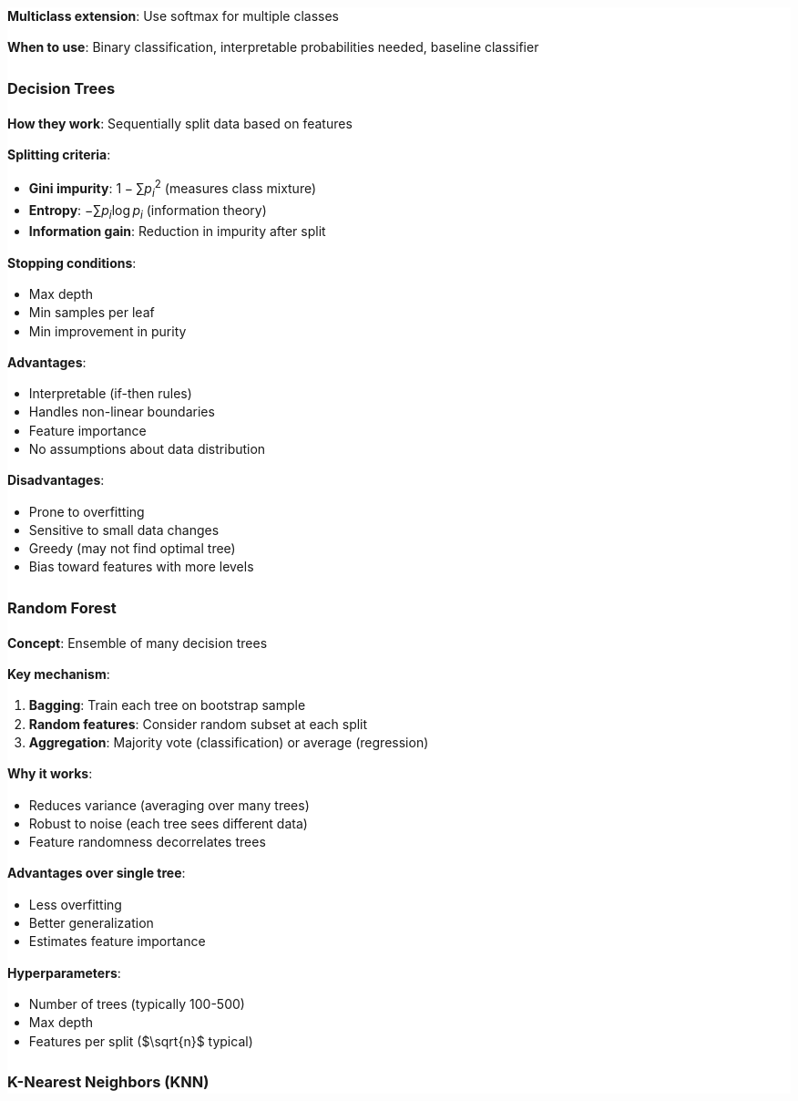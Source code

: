 **Multiclass extension**: Use softmax for multiple classes

**When to use**: Binary classification, interpretable probabilities needed, baseline classifier

### Decision Trees

**How they work**: Sequentially split data based on features

**Splitting criteria**:
- **Gini impurity**: $1 - \sum p_i^2$ (measures class mixture)
- **Entropy**: $-\sum p_i \log p_i$ (information theory)
- **Information gain**: Reduction in impurity after split

**Stopping conditions**:
- Max depth
- Min samples per leaf
- Min improvement in purity

**Advantages**:
- Interpretable (if-then rules)
- Handles non-linear boundaries
- Feature importance
- No assumptions about data distribution

**Disadvantages**:
- Prone to overfitting
- Sensitive to small data changes
- Greedy (may not find optimal tree)
- Bias toward features with more levels

### Random Forest

**Concept**: Ensemble of many decision trees

**Key mechanism**: 
1. **Bagging**: Train each tree on bootstrap sample
2. **Random features**: Consider random subset at each split
3. **Aggregation**: Majority vote (classification) or average (regression)

**Why it works**:
- Reduces variance (averaging over many trees)
- Robust to noise (each tree sees different data)
- Feature randomness decorrelates trees

**Advantages over single tree**:
- Less overfitting
- Better generalization
- Estimates feature importance

**Hyperparameters**:
- Number of trees (typically 100-500)
- Max depth
- Features per split ($\sqrt{n}$ typical)

### K-Nearest Neighbors (KNN)
